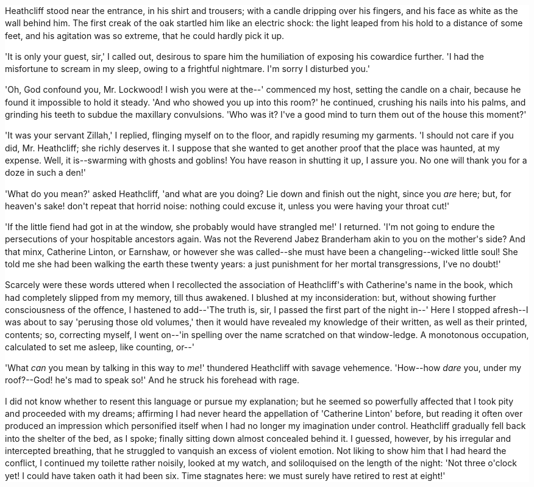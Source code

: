 Heathcliff stood near the entrance, in his shirt and trousers; with a
candle dripping over his fingers, and his face as white as the wall
behind him.  The first creak of the oak startled him like an electric
shock: the light leaped from his hold to a distance of some feet, and his
agitation was so extreme, that he could hardly pick it up.

'It is only your guest, sir,' I called out, desirous to spare him the
humiliation of exposing his cowardice further.  'I had the misfortune to
scream in my sleep, owing to a frightful nightmare.  I'm sorry I
disturbed you.'

'Oh, God confound you, Mr. Lockwood!  I wish you were at the--' commenced
my host, setting the candle on a chair, because he found it impossible to
hold it steady.  'And who showed you up into this room?' he continued,
crushing his nails into his palms, and grinding his teeth to subdue the
maxillary convulsions.  'Who was it?  I've a good mind to turn them out
of the house this moment?'

'It was your servant Zillah,' I replied, flinging myself on to the floor,
and rapidly resuming my garments.  'I should not care if you did, Mr.
Heathcliff; she richly deserves it.  I suppose that she wanted to get
another proof that the place was haunted, at my expense.  Well, it
is--swarming with ghosts and goblins!  You have reason in shutting it up,
I assure you.  No one will thank you for a doze in such a den!'

'What do you mean?' asked Heathcliff, 'and what are you doing?  Lie down
and finish out the night, since you _are_ here; but, for heaven's sake!
don't repeat that horrid noise: nothing could excuse it, unless you were
having your throat cut!'

'If the little fiend had got in at the window, she probably would have
strangled me!' I returned.  'I'm not going to endure the persecutions of
your hospitable ancestors again.  Was not the Reverend Jabez Branderham
akin to you on the mother's side?  And that minx, Catherine Linton, or
Earnshaw, or however she was called--she must have been a
changeling--wicked little soul!  She told me she had been walking the
earth these twenty years: a just punishment for her mortal
transgressions, I've no doubt!'

Scarcely were these words uttered when I recollected the association of
Heathcliff's with Catherine's name in the book, which had completely
slipped from my memory, till thus awakened.  I blushed at my
inconsideration: but, without showing further consciousness of the
offence, I hastened to add--'The truth is, sir, I passed the first part
of the night in--'  Here I stopped afresh--I was about to say 'perusing
those old volumes,' then it would have revealed my knowledge of their
written, as well as their printed, contents; so, correcting myself, I
went on--'in spelling over the name scratched on that window-ledge.  A
monotonous occupation, calculated to set me asleep, like counting, or--'

'What _can_ you mean by talking in this way to _me_!' thundered
Heathcliff with savage vehemence.  'How--how _dare_ you, under my
roof?--God! he's mad to speak so!'  And he struck his forehead with rage.

I did not know whether to resent this language or pursue my explanation;
but he seemed so powerfully affected that I took pity and proceeded with
my dreams; affirming I had never heard the appellation of 'Catherine
Linton' before, but reading it often over produced an impression which
personified itself when I had no longer my imagination under control.
Heathcliff gradually fell back into the shelter of the bed, as I spoke;
finally sitting down almost concealed behind it.  I guessed, however, by
his irregular and intercepted breathing, that he struggled to vanquish an
excess of violent emotion.  Not liking to show him that I had heard the
conflict, I continued my toilette rather noisily, looked at my watch, and
soliloquised on the length of the night: 'Not three o'clock yet!  I could
have taken oath it had been six.  Time stagnates here: we must surely
have retired to rest at eight!'
